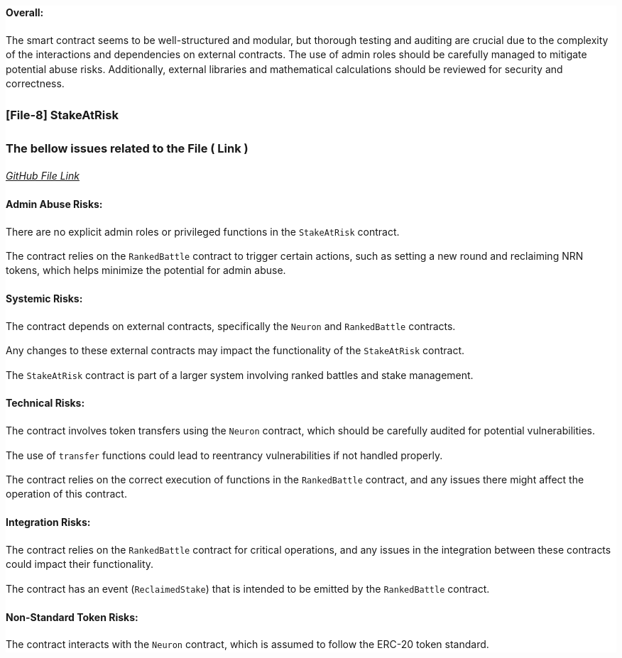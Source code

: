 #### Overall:

The smart contract seems to be well-structured and modular, but thorough testing and auditing are crucial due to the complexity of the interactions and dependencies on external contracts. The use of admin roles should be carefully managed to mitigate potential abuse risks.
Additionally, external libraries and mathematical calculations should be reviewed for security and correctness.



### [File-8] StakeAtRisk

### The bellow issues related to the File ( Link )
[*GitHub File Link*](https://github.com/code-423n4/2024-02-ai-arena/blob/main/src/StakeAtRisk.sol)



#### Admin Abuse Risks:

There are no explicit admin roles or privileged functions in the `StakeAtRisk` contract.

The contract relies on the `RankedBattle` contract to trigger certain actions, such as setting a new round and reclaiming NRN tokens, which helps minimize the potential for admin abuse.



#### Systemic Risks:

The contract depends on external contracts, specifically the `Neuron` and `RankedBattle` contracts.

Any changes to these external contracts may impact the functionality of the `StakeAtRisk` contract.

The `StakeAtRisk` contract is part of a larger system involving ranked battles and stake management.


#### Technical Risks:

The contract involves token transfers using the `Neuron` contract, which should be carefully audited for potential vulnerabilities.

The use of `transfer` functions could lead to reentrancy vulnerabilities if not handled properly.

The contract relies on the correct execution of functions in the `RankedBattle` contract, and any issues there might affect the operation of this contract.


#### Integration Risks:

The contract relies on the `RankedBattle` contract for critical operations, and any issues in the integration between these contracts could impact their functionality.

The contract has an event (`ReclaimedStake`) that is intended to be emitted by the `RankedBattle` contract.


#### Non-Standard Token Risks:

The contract interacts with the `Neuron` contract, which is assumed to follow the ERC-20 token standard.
